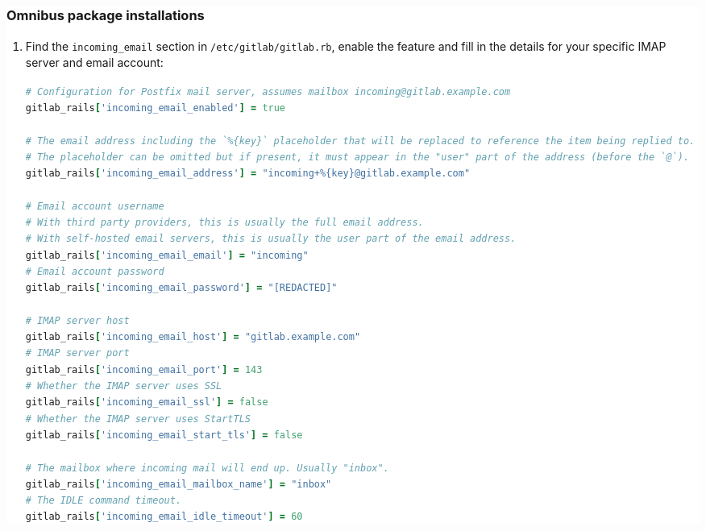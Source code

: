 ### Omnibus package installations

1. Find the `incoming_email` section in `/etc/gitlab/gitlab.rb`, enable the
  feature and fill in the details for your specific IMAP server and email account:

    ```ruby
    # Configuration for Postfix mail server, assumes mailbox incoming@gitlab.example.com
    gitlab_rails['incoming_email_enabled'] = true

    # The email address including the `%{key}` placeholder that will be replaced to reference the item being replied to.
    # The placeholder can be omitted but if present, it must appear in the "user" part of the address (before the `@`).
    gitlab_rails['incoming_email_address'] = "incoming+%{key}@gitlab.example.com"

    # Email account username
    # With third party providers, this is usually the full email address.
    # With self-hosted email servers, this is usually the user part of the email address.
    gitlab_rails['incoming_email_email'] = "incoming"
    # Email account password
    gitlab_rails['incoming_email_password'] = "[REDACTED]"

    # IMAP server host
    gitlab_rails['incoming_email_host'] = "gitlab.example.com"
    # IMAP server port
    gitlab_rails['incoming_email_port'] = 143
    # Whether the IMAP server uses SSL
    gitlab_rails['incoming_email_ssl'] = false
    # Whether the IMAP server uses StartTLS
    gitlab_rails['incoming_email_start_tls'] = false

    # The mailbox where incoming mail will end up. Usually "inbox".
    gitlab_rails['incoming_email_mailbox_name'] = "inbox"
    # The IDLE command timeout.
    gitlab_rails['incoming_email_idle_timeout'] = 60
    ```
